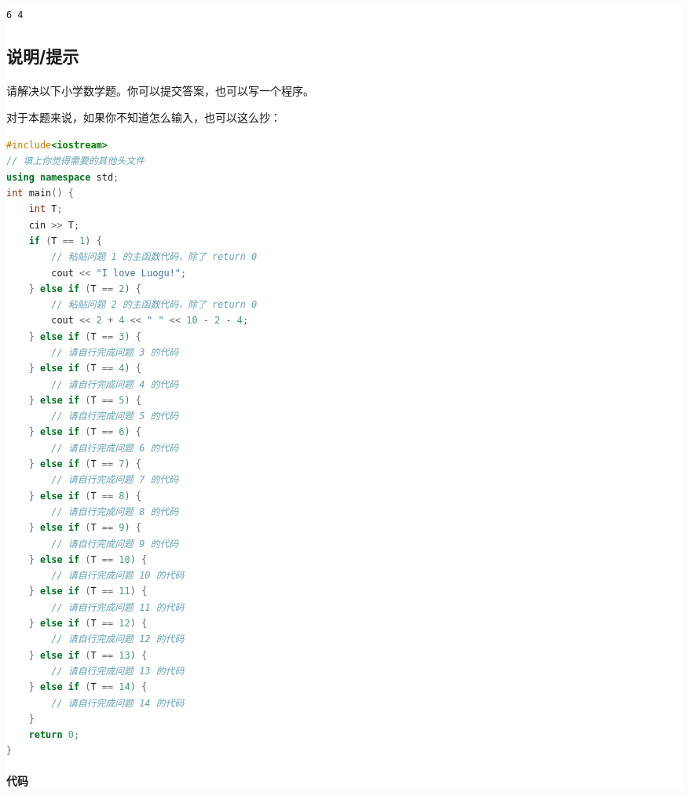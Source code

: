 ```
6 4
```

## 说明/提示

请解决以下小学数学题。你可以提交答案，也可以写一个程序。

对于本题来说，如果你不知道怎么输入，也可以这么抄：

```cpp
#include<iostream>
// 填上你觉得需要的其他头文件
using namespace std;
int main() {
    int T;
    cin >> T;
    if (T == 1) {
        // 粘贴问题 1 的主函数代码，除了 return 0
        cout << "I love Luogu!";
    } else if (T == 2) {
        // 粘贴问题 2 的主函数代码，除了 return 0
        cout << 2 + 4 << " " << 10 - 2 - 4;
    } else if (T == 3) {
        // 请自行完成问题 3 的代码
    } else if (T == 4) {
        // 请自行完成问题 4 的代码
    } else if (T == 5) {
        // 请自行完成问题 5 的代码
    } else if (T == 6) {
        // 请自行完成问题 6 的代码
    } else if (T == 7) {
        // 请自行完成问题 7 的代码
    } else if (T == 8) {
        // 请自行完成问题 8 的代码
    } else if (T == 9) {
        // 请自行完成问题 9 的代码
    } else if (T == 10) {
        // 请自行完成问题 10 的代码
    } else if (T == 11) {
        // 请自行完成问题 11 的代码
    } else if (T == 12) {
        // 请自行完成问题 12 的代码
    } else if (T == 13) {
        // 请自行完成问题 13 的代码
    } else if (T == 14) {
        // 请自行完成问题 14 的代码
    }
    return 0;
}
```

#### 代码
